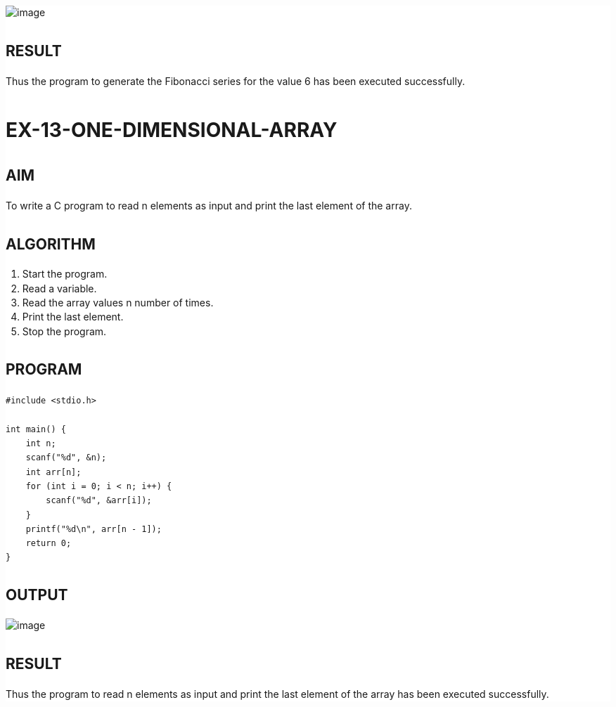 ![image](https://github.com/user-attachments/assets/cd2e8a22-58db-4577-8e68-ccb156f5d04a)







## RESULT
Thus the program to generate the Fibonacci series for the value 6 has been executed successfully.
 
 


# EX-13-ONE-DIMENSIONAL-ARRAY
## AIM
To write a C program to read n elements as input and print the last element of the array.

## ALGORITHM
1.	Start the program.
2.	Read a variable.
3.	Read the array values n number of times.
4.	Print the last element.
5.	Stop the program.

## PROGRAM
```
#include <stdio.h>

int main() {
    int n;
    scanf("%d", &n);
    int arr[n];
    for (int i = 0; i < n; i++) {
        scanf("%d", &arr[i]);
    }
    printf("%d\n", arr[n - 1]);
    return 0;
}
```

## OUTPUT
![image](https://github.com/user-attachments/assets/30951f9f-2df8-4e7a-be49-5f86f398711f)








## RESULT
Thus the program to read n elements as input and print the last element of the array has been executed successfully.
 